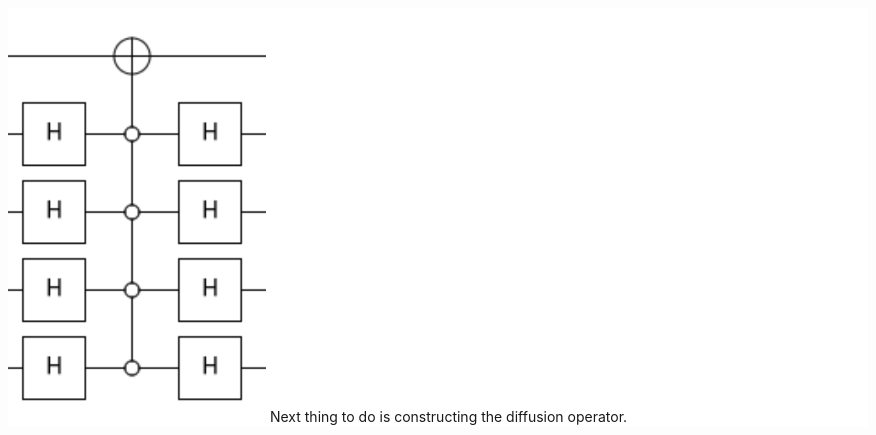 <img src="/images/2021-02-16_11.47.13.png" style="width:30%">
Next thing to do is constructing the diffusion operator. <br>
